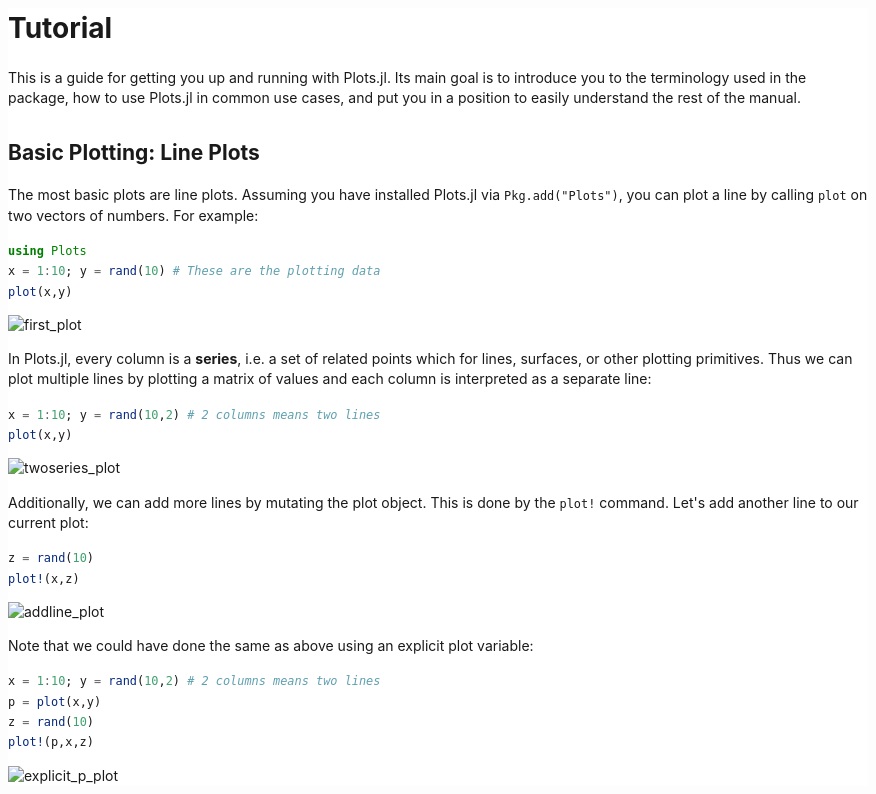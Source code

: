 
# Tutorial

This is a guide for getting you up and running with Plots.jl. Its main goal is
to introduce you to the terminology used in the package, how to use Plots.jl in
common use cases, and put you in a position to easily understand the rest of
the manual.

## Basic Plotting: Line Plots

The most basic plots are line plots. Assuming you have installed Plots.jl via
`Pkg.add("Plots")`, you can plot a line by calling `plot` on two vectors of
numbers. For example:

```julia
using Plots
x = 1:10; y = rand(10) # These are the plotting data
plot(x,y)
```

![first_plot](https://user-images.githubusercontent.com/1814174/28752263-dc198750-74cf-11e7-9d96-c61affb655d8.png)

In Plots.jl, every column is a **series**, i.e. a set of related points which
for lines, surfaces, or other plotting primitives. Thus we can plot multiple
lines by plotting a matrix of values and each column is interpreted as a
separate line:

```julia
x = 1:10; y = rand(10,2) # 2 columns means two lines
plot(x,y)
```

![twoseries_plot](https://user-images.githubusercontent.com/1814174/28752268-f32e269e-74cf-11e7-9074-ffbd1730e7f7.png)

Additionally, we can add more lines by mutating the plot object. This is done
by the `plot!` command. Let's add another line to our current plot:

```julia
z = rand(10)
plot!(x,z)
```

![addline_plot](https://user-images.githubusercontent.com/1814174/28752269-047910e4-74d0-11e7-8059-7c20facabd49.png)

Note that we could have done the same as above using an explicit plot variable:

```julia
x = 1:10; y = rand(10,2) # 2 columns means two lines
p = plot(x,y)
z = rand(10)
plot!(p,x,z)
```

![explicit_p_plot](https://user-images.githubusercontent.com/1814174/28752272-15f7a3ee-74d0-11e7-811c-847f33437b9d.png)
